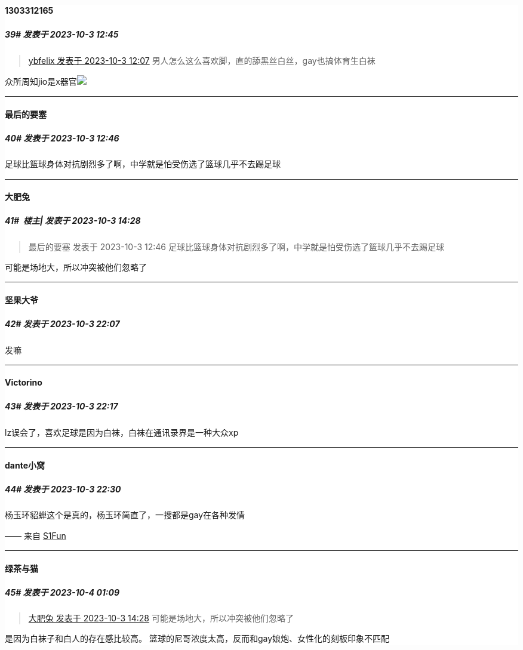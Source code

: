 ####  1303312165  
##### 39#       发表于 2023-10-3 12:45

<blockquote><a href="httphttps://bbs.saraba1st.com/2b/forum.php?mod=redirect&amp;goto=findpost&amp;pid=62602238&amp;ptid=2155292" target="_blank">ybfelix 发表于 2023-10-3 12:07</a>
男人怎么这么喜欢脚，直的舔黑丝白丝，gay也搞体育生白袜</blockquote>
众所周知jio是x器官<img src="https://static.saraba1st.com/image/smiley/face2017/082.png" referrerpolicy="no-referrer">

*****

####  最后的要塞  
##### 40#       发表于 2023-10-3 12:46

足球比篮球身体对抗剧烈多了啊，中学就是怕受伤选了篮球几乎不去踢足球

*****

####  大肥兔  
##### 41#         楼主| 发表于 2023-10-3 14:28

<blockquote>最后的要塞 发表于 2023-10-3 12:46
足球比篮球身体对抗剧烈多了啊，中学就是怕受伤选了篮球几乎不去踢足球</blockquote>
可能是场地大，所以冲突被他们忽略了

*****

####  坚果大爷  
##### 42#       发表于 2023-10-3 22:07

发嘛

*****

####  Victorino  
##### 43#       发表于 2023-10-3 22:17

lz误会了，喜欢足球是因为白袜，白袜在通讯录界是一种大众xp

*****

####  dante小窝  
##### 44#       发表于 2023-10-3 22:30

杨玉环貂蝉这个是真的，杨玉环简直了，一搜都是gay在各种发情

—— 来自 [S1Fun](https://s1fun.koalcat.com)

*****

####  绿茶与猫  
##### 45#       发表于 2023-10-4 01:09

<blockquote><a href="httphttps://bbs.saraba1st.com/2b/forum.php?mod=redirect&amp;goto=findpost&amp;pid=62603052&amp;ptid=2155292" target="_blank">大肥兔 发表于 2023-10-3 14:28</a>
可能是场地大，所以冲突被他们忽略了</blockquote>
是因为白袜子和白人的存在感比较高。
篮球的尼哥浓度太高，反而和gay娘炮、女性化的刻板印象不匹配
